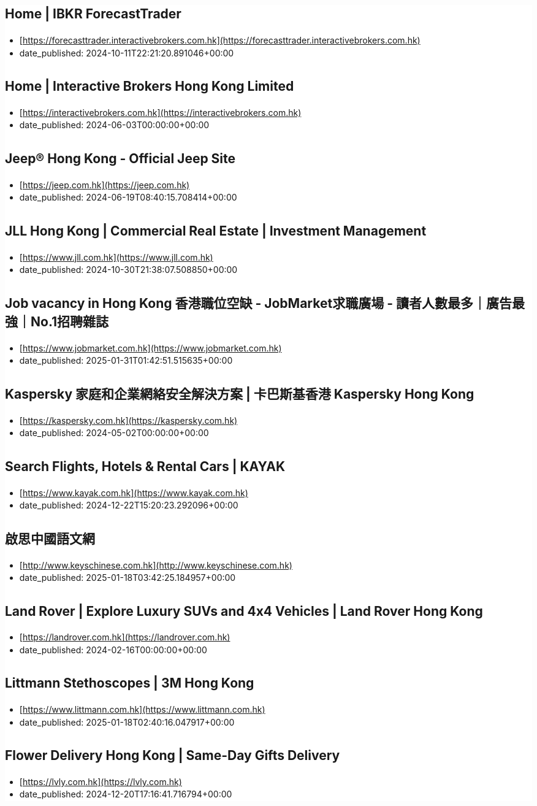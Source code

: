  ## Home | IBKR ForecastTrader
 - [https://forecasttrader.interactivebrokers.com.hk](https://forecasttrader.interactivebrokers.com.hk)
 - date_published: 2024-10-11T22:21:20.891046+00:00

 ## Home | Interactive Brokers Hong Kong Limited
 - [https://interactivebrokers.com.hk](https://interactivebrokers.com.hk)
 - date_published: 2024-06-03T00:00:00+00:00

 ## Jeep® Hong Kong - Official Jeep Site
 - [https://jeep.com.hk](https://jeep.com.hk)
 - date_published: 2024-06-19T08:40:15.708414+00:00

 ## JLL Hong Kong | Commercial Real Estate | Investment Management
 - [https://www.jll.com.hk](https://www.jll.com.hk)
 - date_published: 2024-10-30T21:38:07.508850+00:00

 ## Job vacancy in Hong Kong 香港職位空缺 - JobMarket求職廣場 - 讀者人數最多｜廣告最強｜No.1招聘雜誌
 - [https://www.jobmarket.com.hk](https://www.jobmarket.com.hk)
 - date_published: 2025-01-31T01:42:51.515635+00:00

 ## Kaspersky 家庭和企業網絡安全解決方案 | 卡巴斯基香港 Kaspersky Hong Kong
 - [https://kaspersky.com.hk](https://kaspersky.com.hk)
 - date_published: 2024-05-02T00:00:00+00:00

 ## Search Flights, Hotels & Rental Cars | KAYAK
 - [https://www.kayak.com.hk](https://www.kayak.com.hk)
 - date_published: 2024-12-22T15:20:23.292096+00:00

 ## 啟思中國語文網
 - [http://www.keyschinese.com.hk](http://www.keyschinese.com.hk)
 - date_published: 2025-01-18T03:42:25.184957+00:00

 ## Land Rover | Explore Luxury SUVs and 4x4 Vehicles | Land Rover Hong Kong
 - [https://landrover.com.hk](https://landrover.com.hk)
 - date_published: 2024-02-16T00:00:00+00:00

 ## Littmann Stethoscopes | 3M Hong Kong
 - [https://www.littmann.com.hk](https://www.littmann.com.hk)
 - date_published: 2025-01-18T02:40:16.047917+00:00

 ## Flower Delivery Hong Kong | Same-Day Gifts Delivery
 - [https://lvly.com.hk](https://lvly.com.hk)
 - date_published: 2024-12-20T17:16:41.716794+00:00
